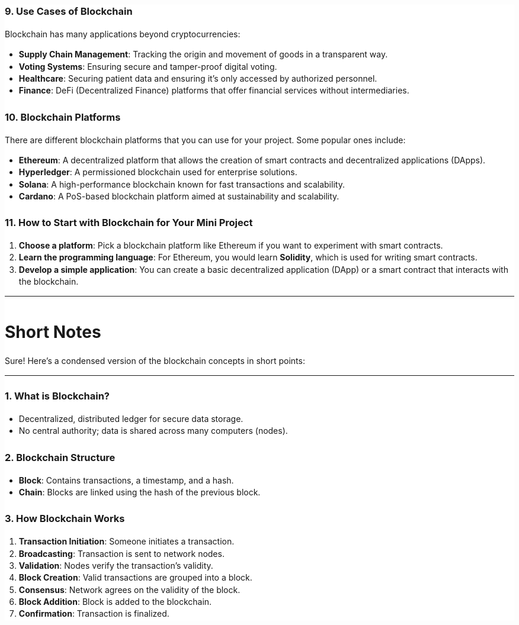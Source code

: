 ### **9. Use Cases of Blockchain**

Blockchain has many applications beyond cryptocurrencies:

- **Supply Chain Management**: Tracking the origin and movement of goods in a transparent way.
- **Voting Systems**: Ensuring secure and tamper-proof digital voting.
- **Healthcare**: Securing patient data and ensuring it’s only accessed by authorized personnel.
- **Finance**: DeFi (Decentralized Finance) platforms that offer financial services without intermediaries.

### **10. Blockchain Platforms**

There are different blockchain platforms that you can use for your project. Some popular ones include:

- **Ethereum**: A decentralized platform that allows the creation of smart contracts and decentralized applications (DApps).
- **Hyperledger**: A permissioned blockchain used for enterprise solutions.
- **Solana**: A high-performance blockchain known for fast transactions and scalability.
- **Cardano**: A PoS-based blockchain platform aimed at sustainability and scalability.

### **11. How to Start with Blockchain for Your Mini Project**

1. **Choose a platform**: Pick a blockchain platform like Ethereum if you want to experiment with smart contracts.
2. **Learn the programming language**: For Ethereum, you would learn **Solidity**, which is used for writing smart contracts.
3. **Develop a simple application**: You can create a basic decentralized application (DApp) or a smart contract that interacts with the blockchain.


------
# Short Notes 
Sure! Here’s a condensed version of the blockchain concepts in short points:

---

### **1. What is Blockchain?**
- Decentralized, distributed ledger for secure data storage.
- No central authority; data is shared across many computers (nodes).

### **2. Blockchain Structure**
- **Block**: Contains transactions, a timestamp, and a hash.
- **Chain**: Blocks are linked using the hash of the previous block.

### **3. How Blockchain Works**
1. **Transaction Initiation**: Someone initiates a transaction.
2. **Broadcasting**: Transaction is sent to network nodes.
3. **Validation**: Nodes verify the transaction’s validity.
4. **Block Creation**: Valid transactions are grouped into a block.
5. **Consensus**: Network agrees on the validity of the block.
6. **Block Addition**: Block is added to the blockchain.
7. **Confirmation**: Transaction is finalized.

